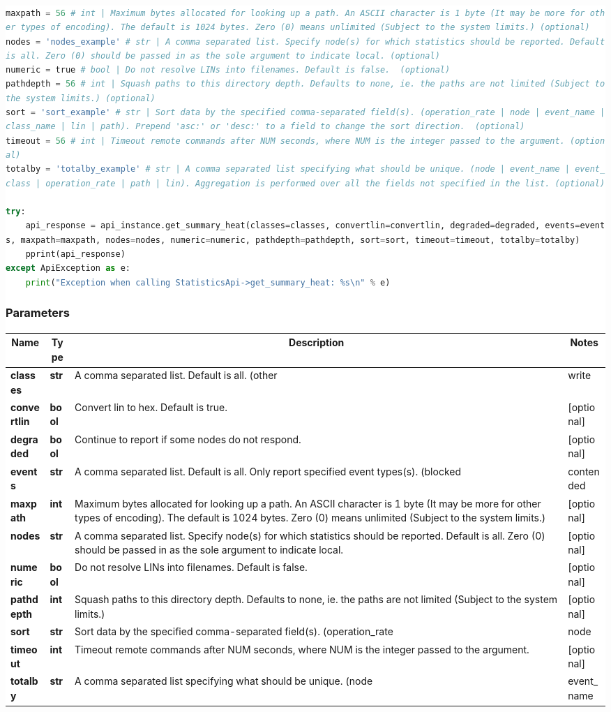 ```python
maxpath = 56 # int | Maximum bytes allocated for looking up a path. An ASCII character is 1 byte (It may be more for other types of encoding). The default is 1024 bytes. Zero (0) means unlimited (Subject to the system limits.) (optional)
nodes = 'nodes_example' # str | A comma separated list. Specify node(s) for which statistics should be reported. Default is all. Zero (0) should be passed in as the sole argument to indicate local. (optional)
numeric = true # bool | Do not resolve LINs into filenames. Default is false.  (optional)
pathdepth = 56 # int | Squash paths to this directory depth. Defaults to none, ie. the paths are not limited (Subject to the system limits.) (optional)
sort = 'sort_example' # str | Sort data by the specified comma-separated field(s). (operation_rate | node | event_name | class_name | lin | path). Prepend 'asc:' or 'desc:' to a field to change the sort direction.  (optional)
timeout = 56 # int | Timeout remote commands after NUM seconds, where NUM is the integer passed to the argument. (optional)
totalby = 'totalby_example' # str | A comma separated list specifying what should be unique. (node | event_name | event_class | operation_rate | path | lin). Aggregation is performed over all the fields not specified in the list. (optional)

try:
    api_response = api_instance.get_summary_heat(classes=classes, convertlin=convertlin, degraded=degraded, events=events, maxpath=maxpath, nodes=nodes, numeric=numeric, pathdepth=pathdepth, sort=sort, timeout=timeout, totalby=totalby)
    pprint(api_response)
except ApiException as e:
    print("Exception when calling StatisticsApi->get_summary_heat: %s\n" % e)
```

### Parameters

Name | Type | Description  | Notes
------------- | ------------- | ------------- | -------------
 **classes** | **str**| A comma separated list. Default is all. (other | write | read | namespace_read | namespace_write). | [optional] 
 **convertlin** | **bool**| Convert lin to hex. Default is true.  | [optional] 
 **degraded** | **bool**| Continue to report if some nodes do not respond. | [optional] 
 **events** | **str**| A comma separated list. Default is all. Only report specified event types(s). (blocked | contended | deadlocked | getattr | link | lock | lookup | read | rename | setattr | unlink | write). | [optional] 
 **maxpath** | **int**| Maximum bytes allocated for looking up a path. An ASCII character is 1 byte (It may be more for other types of encoding). The default is 1024 bytes. Zero (0) means unlimited (Subject to the system limits.) | [optional] 
 **nodes** | **str**| A comma separated list. Specify node(s) for which statistics should be reported. Default is all. Zero (0) should be passed in as the sole argument to indicate local. | [optional] 
 **numeric** | **bool**| Do not resolve LINs into filenames. Default is false.  | [optional] 
 **pathdepth** | **int**| Squash paths to this directory depth. Defaults to none, ie. the paths are not limited (Subject to the system limits.) | [optional] 
 **sort** | **str**| Sort data by the specified comma-separated field(s). (operation_rate | node | event_name | class_name | lin | path). Prepend &#39;asc:&#39; or &#39;desc:&#39; to a field to change the sort direction.  | [optional] 
 **timeout** | **int**| Timeout remote commands after NUM seconds, where NUM is the integer passed to the argument. | [optional] 
 **totalby** | **str**| A comma separated list specifying what should be unique. (node | event_name | event_class | operation_rate | path | lin). Aggregation is performed over all the fields not specified in the list. | [optional] 
